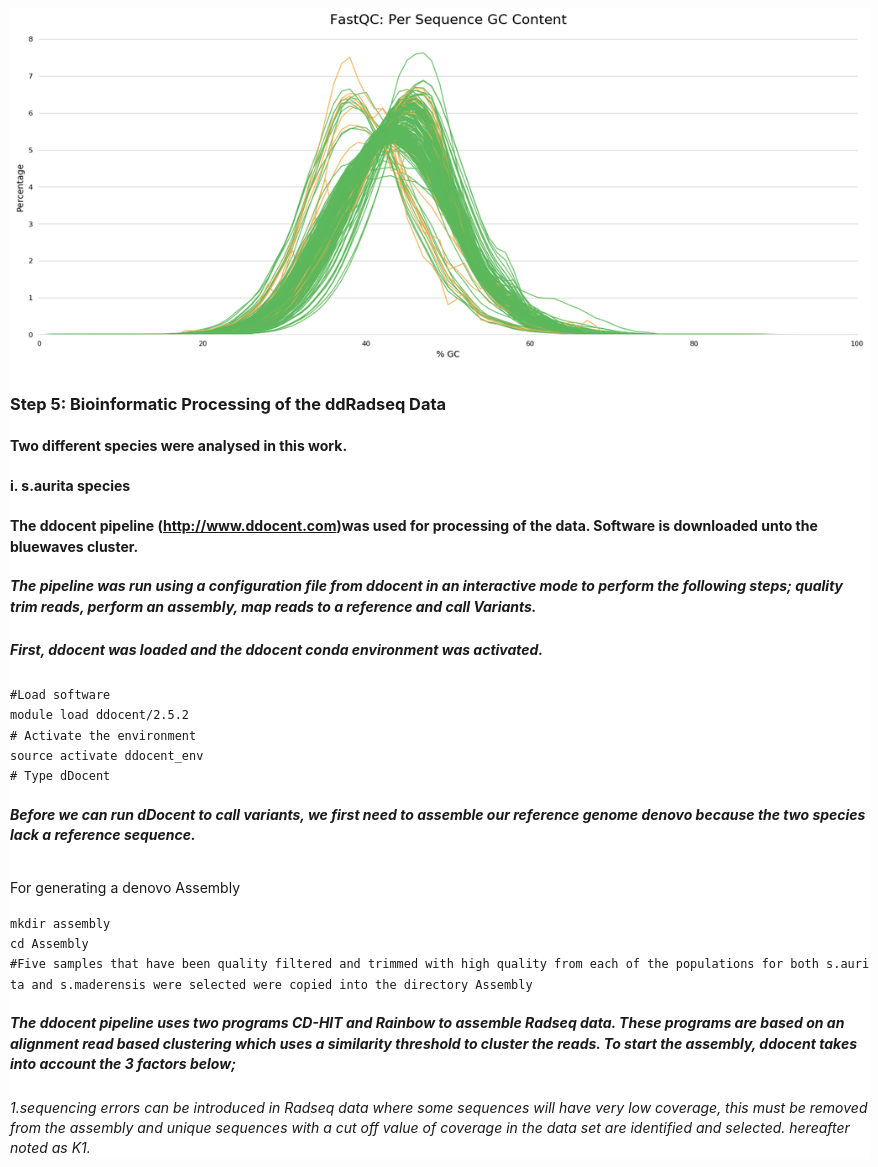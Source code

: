 ![plot1](https://github.com/evelyn-takyi/Sardinella-project/blob/master/All%20plot/GC%20content.png)
### **Step 5: Bioinformatic Processing of the ddRadseq Data**
#### Two different species were analysed in this work.
#### i. **s.aurita species**
#### The ddocent pipeline (http://www.ddocent.com)was used for processing of the data. Software is downloaded unto the bluewaves cluster.
##### The pipeline was run using a configuration file from ddocent  in an interactive mode  to perform the following steps; quality trim reads, perform an assembly, map reads to a reference and call Variants.
##### First, ddocent was  loaded and the ddocent conda environment was  activated.
```
#Load software
module load ddocent/2.5.2
# Activate the environment
source activate ddocent_env
# Type dDocent
```
##### Before we can run dDocent to call variants, we first need to assemble our reference genome  denovo because the two  species lack  a reference sequence.
######
For generating a denovo Assembly
```
mkdir assembly
cd Assembly
#Five samples that have been quality filtered and trimmed with high quality from each of the populations for both s.aurita and s.maderensis were selected were copied into the directory Assembly
```
##### The ddocent pipeline uses two programs CD-HIT and Rainbow to assemble Radseq data. These programs are based on an alignment read based clustering which uses a similarity threshold to cluster the reads. To start the assembly, ddocent takes into account the 3 factors below;
###### 1.sequencing errors can be introduced in Radseq data where some sequences will have very low coverage, this must be removed from the assembly and  unique sequences with a cut off value of coverage in the data set are identified and selected. hereafter noted as K1.